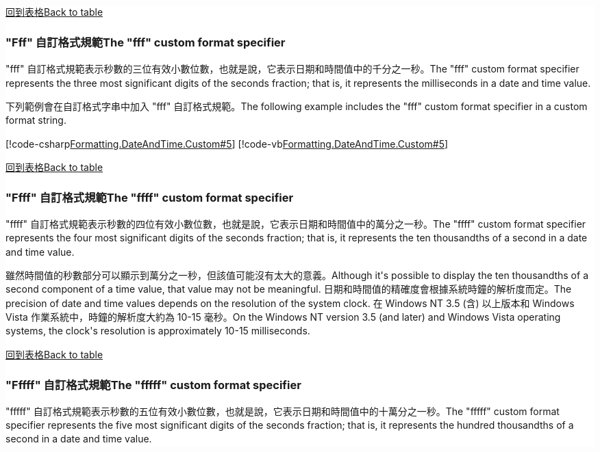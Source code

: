 [<span data-ttu-id="56a2f-413">回到表格</span><span class="sxs-lookup"><span data-stu-id="56a2f-413">Back to table</span></span>](#table)

### <a name="the-fff-custom-format-specifier"></a><a name="fffSpecifier"></a> <span data-ttu-id="56a2f-414">"Fff" 自訂格式規範</span><span class="sxs-lookup"><span data-stu-id="56a2f-414">The "fff" custom format specifier</span></span>

<span data-ttu-id="56a2f-415">"fff" 自訂格式規範表示秒數的三位有效小數位數，也就是說，它表示日期和時間值中的千分之一秒。</span><span class="sxs-lookup"><span data-stu-id="56a2f-415">The "fff" custom format specifier represents the three most significant digits of the seconds fraction; that is, it represents the milliseconds in a date and time value.</span></span>

<span data-ttu-id="56a2f-416">下列範例會在自訂格式字串中加入 "fff" 自訂格式規範。</span><span class="sxs-lookup"><span data-stu-id="56a2f-416">The following example includes the "fff" custom format specifier in a custom format string.</span></span>

[!code-csharp[Formatting.DateAndTime.Custom#5](~/samples/snippets/csharp/VS_Snippets_CLR/Formatting.DateAndTime.Custom/cs/Custom1.cs#5)]
[!code-vb[Formatting.DateAndTime.Custom#5](~/samples/snippets/visualbasic/VS_Snippets_CLR/Formatting.DateAndTime.Custom/vb/Custom1.vb#5)]

[<span data-ttu-id="56a2f-417">回到表格</span><span class="sxs-lookup"><span data-stu-id="56a2f-417">Back to table</span></span>](#table)

### <a name="the-ffff-custom-format-specifier"></a><a name="ffffSpecifier"></a> <span data-ttu-id="56a2f-418">"Ffff" 自訂格式規範</span><span class="sxs-lookup"><span data-stu-id="56a2f-418">The "ffff" custom format specifier</span></span>

<span data-ttu-id="56a2f-419">"ffff" 自訂格式規範表示秒數的四位有效小數位數，也就是說，它表示日期和時間值中的萬分之一秒。</span><span class="sxs-lookup"><span data-stu-id="56a2f-419">The "ffff" custom format specifier represents the four most significant digits of the seconds fraction; that is, it represents the ten thousandths of a second in a date and time value.</span></span>

<span data-ttu-id="56a2f-420">雖然時間值的秒數部分可以顯示到萬分之一秒，但該值可能沒有太大的意義。</span><span class="sxs-lookup"><span data-stu-id="56a2f-420">Although it's possible to display the ten thousandths of a second component of a time value, that value may not be meaningful.</span></span> <span data-ttu-id="56a2f-421">日期和時間值的精確度會根據系統時鐘的解析度而定。</span><span class="sxs-lookup"><span data-stu-id="56a2f-421">The precision of date and time values depends on the resolution of the system clock.</span></span> <span data-ttu-id="56a2f-422">在 Windows NT 3.5 (含) 以上版本和 Windows Vista 作業系統中，時鐘的解析度大約為 10-15 毫秒。</span><span class="sxs-lookup"><span data-stu-id="56a2f-422">On the Windows NT version 3.5 (and later) and Windows Vista operating systems, the clock's resolution is approximately 10-15 milliseconds.</span></span>

[<span data-ttu-id="56a2f-423">回到表格</span><span class="sxs-lookup"><span data-stu-id="56a2f-423">Back to table</span></span>](#table)

### <a name="the-fffff-custom-format-specifier"></a><a name="fffffSpecifier"></a> <span data-ttu-id="56a2f-424">"Fffff" 自訂格式規範</span><span class="sxs-lookup"><span data-stu-id="56a2f-424">The "fffff" custom format specifier</span></span>

<span data-ttu-id="56a2f-425">"fffff" 自訂格式規範表示秒數的五位有效小數位數，也就是說，它表示日期和時間值中的十萬分之一秒。</span><span class="sxs-lookup"><span data-stu-id="56a2f-425">The "fffff" custom format specifier represents the five most significant digits of the seconds fraction; that is, it represents the hundred thousandths of a second in a date and time value.</span></span>
